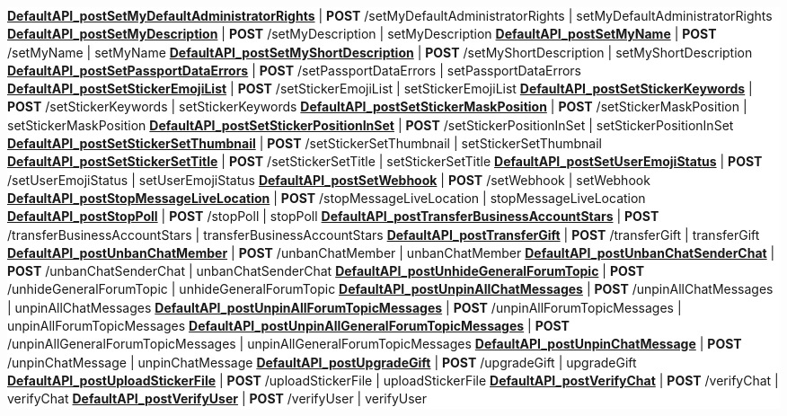 [**DefaultAPI_postSetMyDefaultAdministratorRights**](DefaultAPI.md#DefaultAPI_postSetMyDefaultAdministratorRights) | **POST** /setMyDefaultAdministratorRights | setMyDefaultAdministratorRights
[**DefaultAPI_postSetMyDescription**](DefaultAPI.md#DefaultAPI_postSetMyDescription) | **POST** /setMyDescription | setMyDescription
[**DefaultAPI_postSetMyName**](DefaultAPI.md#DefaultAPI_postSetMyName) | **POST** /setMyName | setMyName
[**DefaultAPI_postSetMyShortDescription**](DefaultAPI.md#DefaultAPI_postSetMyShortDescription) | **POST** /setMyShortDescription | setMyShortDescription
[**DefaultAPI_postSetPassportDataErrors**](DefaultAPI.md#DefaultAPI_postSetPassportDataErrors) | **POST** /setPassportDataErrors | setPassportDataErrors
[**DefaultAPI_postSetStickerEmojiList**](DefaultAPI.md#DefaultAPI_postSetStickerEmojiList) | **POST** /setStickerEmojiList | setStickerEmojiList
[**DefaultAPI_postSetStickerKeywords**](DefaultAPI.md#DefaultAPI_postSetStickerKeywords) | **POST** /setStickerKeywords | setStickerKeywords
[**DefaultAPI_postSetStickerMaskPosition**](DefaultAPI.md#DefaultAPI_postSetStickerMaskPosition) | **POST** /setStickerMaskPosition | setStickerMaskPosition
[**DefaultAPI_postSetStickerPositionInSet**](DefaultAPI.md#DefaultAPI_postSetStickerPositionInSet) | **POST** /setStickerPositionInSet | setStickerPositionInSet
[**DefaultAPI_postSetStickerSetThumbnail**](DefaultAPI.md#DefaultAPI_postSetStickerSetThumbnail) | **POST** /setStickerSetThumbnail | setStickerSetThumbnail
[**DefaultAPI_postSetStickerSetTitle**](DefaultAPI.md#DefaultAPI_postSetStickerSetTitle) | **POST** /setStickerSetTitle | setStickerSetTitle
[**DefaultAPI_postSetUserEmojiStatus**](DefaultAPI.md#DefaultAPI_postSetUserEmojiStatus) | **POST** /setUserEmojiStatus | setUserEmojiStatus
[**DefaultAPI_postSetWebhook**](DefaultAPI.md#DefaultAPI_postSetWebhook) | **POST** /setWebhook | setWebhook
[**DefaultAPI_postStopMessageLiveLocation**](DefaultAPI.md#DefaultAPI_postStopMessageLiveLocation) | **POST** /stopMessageLiveLocation | stopMessageLiveLocation
[**DefaultAPI_postStopPoll**](DefaultAPI.md#DefaultAPI_postStopPoll) | **POST** /stopPoll | stopPoll
[**DefaultAPI_postTransferBusinessAccountStars**](DefaultAPI.md#DefaultAPI_postTransferBusinessAccountStars) | **POST** /transferBusinessAccountStars | transferBusinessAccountStars
[**DefaultAPI_postTransferGift**](DefaultAPI.md#DefaultAPI_postTransferGift) | **POST** /transferGift | transferGift
[**DefaultAPI_postUnbanChatMember**](DefaultAPI.md#DefaultAPI_postUnbanChatMember) | **POST** /unbanChatMember | unbanChatMember
[**DefaultAPI_postUnbanChatSenderChat**](DefaultAPI.md#DefaultAPI_postUnbanChatSenderChat) | **POST** /unbanChatSenderChat | unbanChatSenderChat
[**DefaultAPI_postUnhideGeneralForumTopic**](DefaultAPI.md#DefaultAPI_postUnhideGeneralForumTopic) | **POST** /unhideGeneralForumTopic | unhideGeneralForumTopic
[**DefaultAPI_postUnpinAllChatMessages**](DefaultAPI.md#DefaultAPI_postUnpinAllChatMessages) | **POST** /unpinAllChatMessages | unpinAllChatMessages
[**DefaultAPI_postUnpinAllForumTopicMessages**](DefaultAPI.md#DefaultAPI_postUnpinAllForumTopicMessages) | **POST** /unpinAllForumTopicMessages | unpinAllForumTopicMessages
[**DefaultAPI_postUnpinAllGeneralForumTopicMessages**](DefaultAPI.md#DefaultAPI_postUnpinAllGeneralForumTopicMessages) | **POST** /unpinAllGeneralForumTopicMessages | unpinAllGeneralForumTopicMessages
[**DefaultAPI_postUnpinChatMessage**](DefaultAPI.md#DefaultAPI_postUnpinChatMessage) | **POST** /unpinChatMessage | unpinChatMessage
[**DefaultAPI_postUpgradeGift**](DefaultAPI.md#DefaultAPI_postUpgradeGift) | **POST** /upgradeGift | upgradeGift
[**DefaultAPI_postUploadStickerFile**](DefaultAPI.md#DefaultAPI_postUploadStickerFile) | **POST** /uploadStickerFile | uploadStickerFile
[**DefaultAPI_postVerifyChat**](DefaultAPI.md#DefaultAPI_postVerifyChat) | **POST** /verifyChat | verifyChat
[**DefaultAPI_postVerifyUser**](DefaultAPI.md#DefaultAPI_postVerifyUser) | **POST** /verifyUser | verifyUser
